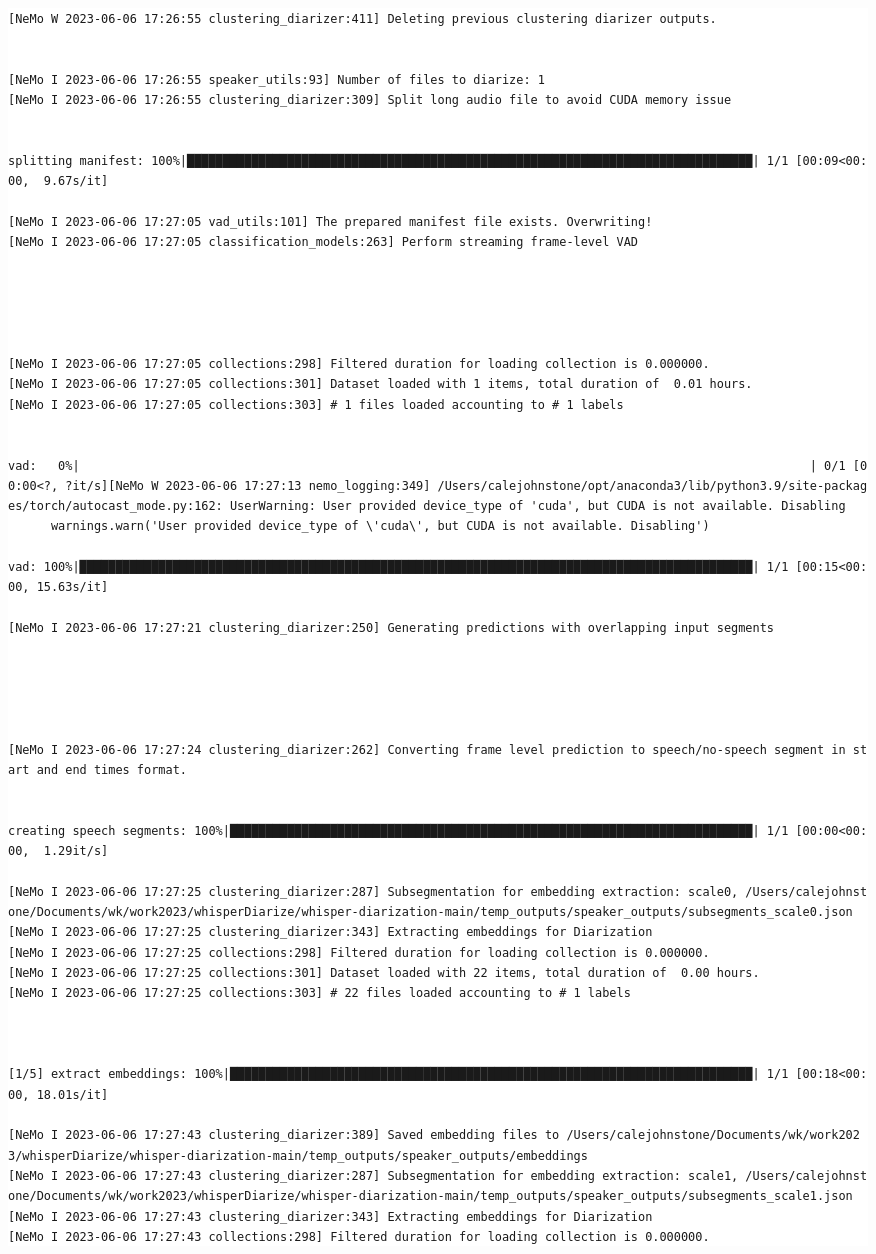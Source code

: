 
    [NeMo W 2023-06-06 17:26:55 clustering_diarizer:411] Deleting previous clustering diarizer outputs.


    [NeMo I 2023-06-06 17:26:55 speaker_utils:93] Number of files to diarize: 1
    [NeMo I 2023-06-06 17:26:55 clustering_diarizer:309] Split long audio file to avoid CUDA memory issue


    splitting manifest: 100%|███████████████████████████████████████████████████████████████████████████████| 1/1 [00:09<00:00,  9.67s/it]

    [NeMo I 2023-06-06 17:27:05 vad_utils:101] The prepared manifest file exists. Overwriting!
    [NeMo I 2023-06-06 17:27:05 classification_models:263] Perform streaming frame-level VAD


    


    [NeMo I 2023-06-06 17:27:05 collections:298] Filtered duration for loading collection is 0.000000.
    [NeMo I 2023-06-06 17:27:05 collections:301] Dataset loaded with 1 items, total duration of  0.01 hours.
    [NeMo I 2023-06-06 17:27:05 collections:303] # 1 files loaded accounting to # 1 labels


    vad:   0%|                                                                                                      | 0/1 [00:00<?, ?it/s][NeMo W 2023-06-06 17:27:13 nemo_logging:349] /Users/calejohnstone/opt/anaconda3/lib/python3.9/site-packages/torch/autocast_mode.py:162: UserWarning: User provided device_type of 'cuda', but CUDA is not available. Disabling
          warnings.warn('User provided device_type of \'cuda\', but CUDA is not available. Disabling')
        
    vad: 100%|██████████████████████████████████████████████████████████████████████████████████████████████| 1/1 [00:15<00:00, 15.63s/it]

    [NeMo I 2023-06-06 17:27:21 clustering_diarizer:250] Generating predictions with overlapping input segments


    
                                                                                                                                          

    [NeMo I 2023-06-06 17:27:24 clustering_diarizer:262] Converting frame level prediction to speech/no-speech segment in start and end times format.


    creating speech segments: 100%|█████████████████████████████████████████████████████████████████████████| 1/1 [00:00<00:00,  1.29it/s]

    [NeMo I 2023-06-06 17:27:25 clustering_diarizer:287] Subsegmentation for embedding extraction: scale0, /Users/calejohnstone/Documents/wk/work2023/whisperDiarize/whisper-diarization-main/temp_outputs/speaker_outputs/subsegments_scale0.json
    [NeMo I 2023-06-06 17:27:25 clustering_diarizer:343] Extracting embeddings for Diarization
    [NeMo I 2023-06-06 17:27:25 collections:298] Filtered duration for loading collection is 0.000000.
    [NeMo I 2023-06-06 17:27:25 collections:301] Dataset loaded with 22 items, total duration of  0.00 hours.
    [NeMo I 2023-06-06 17:27:25 collections:303] # 22 files loaded accounting to # 1 labels


    
    [1/5] extract embeddings: 100%|█████████████████████████████████████████████████████████████████████████| 1/1 [00:18<00:00, 18.01s/it]

    [NeMo I 2023-06-06 17:27:43 clustering_diarizer:389] Saved embedding files to /Users/calejohnstone/Documents/wk/work2023/whisperDiarize/whisper-diarization-main/temp_outputs/speaker_outputs/embeddings
    [NeMo I 2023-06-06 17:27:43 clustering_diarizer:287] Subsegmentation for embedding extraction: scale1, /Users/calejohnstone/Documents/wk/work2023/whisperDiarize/whisper-diarization-main/temp_outputs/speaker_outputs/subsegments_scale1.json
    [NeMo I 2023-06-06 17:27:43 clustering_diarizer:343] Extracting embeddings for Diarization
    [NeMo I 2023-06-06 17:27:43 collections:298] Filtered duration for loading collection is 0.000000.
